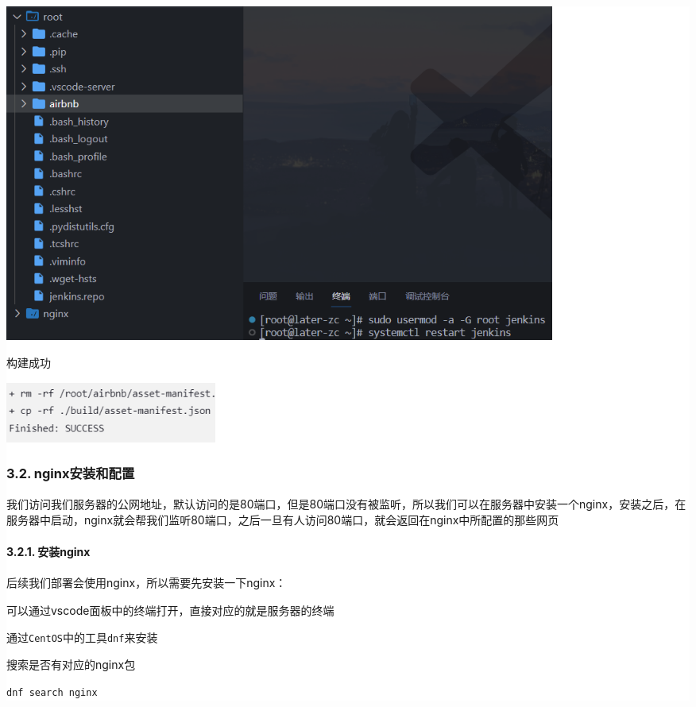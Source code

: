 <img src="./assets/image-20220930212059805.png" alt="image-20220930212059805" style="zoom:80%;" />	

构建成功

<img src="./assets/image-20220930212125203.png" alt="image-20220930212125203" style="zoom:80%;" />	

### 3.2. nginx安装和配置

我们访问我们服务器的公网地址，默认访问的是80端口，但是80端口没有被监听，所以我们可以在服务器中安装一个nginx，安装之后，在服务器中启动，nginx就会帮我们监听80端口，之后一旦有人访问80端口，就会返回在nginx中所配置的那些网页

#### 3.2.1. 安装nginx

后续我们部署会使用nginx，所以需要先安装一下nginx：

可以通过vscode面板中的终端打开，直接对应的就是服务器的终端

通过`CentOS`中的工具`dnf`来安装

搜索是否有对应的nginx包

```shell
dnf search nginx
```
